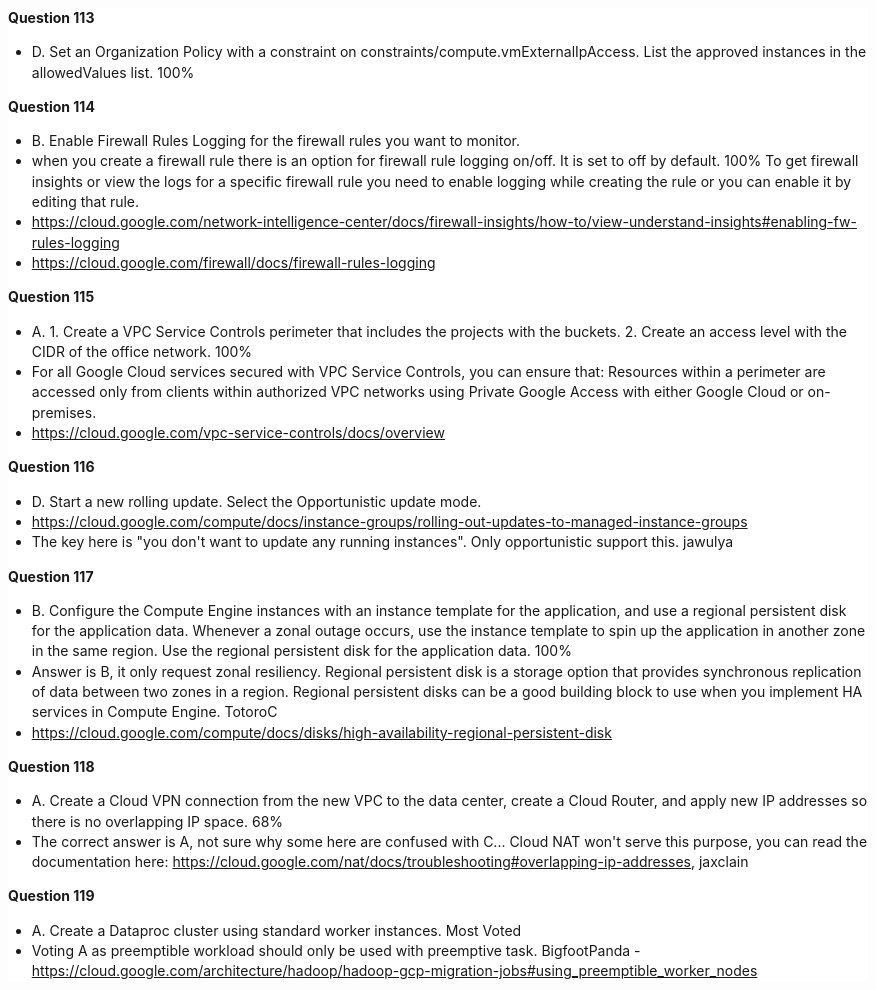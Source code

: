 **Question 113**

- D. Set an Organization Policy with a constraint on constraints/compute.vmExternalIpAccess. List the approved instances in the allowedValues list. 100%

**Question 114**

- B. Enable Firewall Rules Logging for the firewall rules you want to monitor.
- when you create a firewall rule there is an option for firewall rule logging on/off. It is set to off by default. 100%
  To get firewall insights or view the logs for a specific firewall rule you need to enable logging while creating the rule or you can enable it by editing that rule.
- https://cloud.google.com/network-intelligence-center/docs/firewall-insights/how-to/view-understand-insights#enabling-fw-rules-logging
- https://cloud.google.com/firewall/docs/firewall-rules-logging

**Question 115**

- A. 1. Create a VPC Service Controls perimeter that includes the projects with the buckets. 2. Create an access level with the CIDR of the office network. 100%
- For all Google Cloud services secured with VPC Service Controls, you can ensure that:
  Resources within a perimeter are accessed only from clients within authorized VPC networks using Private Google Access with either Google Cloud or on-premises.
- https://cloud.google.com/vpc-service-controls/docs/overview

**Question 116**

- D. Start a new rolling update. Select the Opportunistic update mode.
- https://cloud.google.com/compute/docs/instance-groups/rolling-out-updates-to-managed-instance-groups
- The key here is "you don't want to update any running instances". Only opportunistic support this. jawulya

**Question 117**

- B. Configure the Compute Engine instances with an instance template for the application, and use a regional persistent disk for the application data. Whenever a zonal outage occurs, use the instance template to spin up the application in another zone in the same region. Use the regional persistent disk for the application data. 100%
- Answer is B, it only request zonal resiliency.
  Regional persistent disk is a storage option that provides synchronous replication of data between two zones in a region. Regional persistent disks can be a good building block to use when you implement HA services in Compute Engine. TotoroC
- https://cloud.google.com/compute/docs/disks/high-availability-regional-persistent-disk

**Question 118**

- A. Create a Cloud VPN connection from the new VPC to the data center, create a Cloud Router, and apply new IP addresses so there is no overlapping IP space. 68%
- The correct answer is A, not sure why some here are confused with C... Cloud NAT won't serve this purpose, you can read the documentation here: https://cloud.google.com/nat/docs/troubleshooting#overlapping-ip-addresses, jaxclain

**Question 119**

- A. Create a Dataproc cluster using standard worker instances. Most Voted
- Voting A as preemptible workload should only be used with preemptive task. BigfootPanda -https://cloud.google.com/architecture/hadoop/hadoop-gcp-migration-jobs#using_preemptible_worker_nodes
